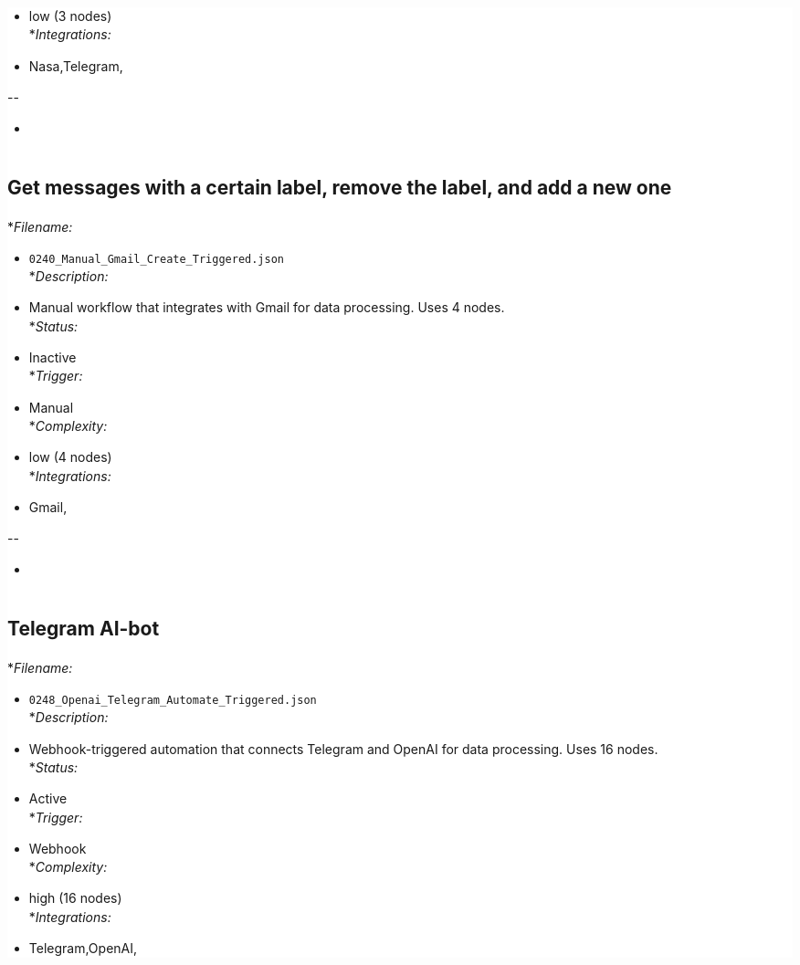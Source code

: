* low (3 nodes)  
**Integrations:*

* Nasa,Telegram,  

--

-

#

## Get messages with a certain label, remove the label, and add a new one
**Filename:*

* `0240_Manual_Gmail_Create_Triggered.json`  
**Description:*

* Manual workflow that integrates with Gmail for data processing. Uses 4 nodes.  
**Status:*

* Inactive  
**Trigger:*

* Manual  
**Complexity:*

* low (4 nodes)  
**Integrations:*

* Gmail,  

--

-

#

## Telegram AI-bot
**Filename:*

* `0248_Openai_Telegram_Automate_Triggered.json`  
**Description:*

* Webhook-triggered automation that connects Telegram and OpenAI for data processing. Uses 16 nodes.  
**Status:*

* Active  
**Trigger:*

* Webhook  
**Complexity:*

* high (16 nodes)  
**Integrations:*

* Telegram,OpenAI,  
